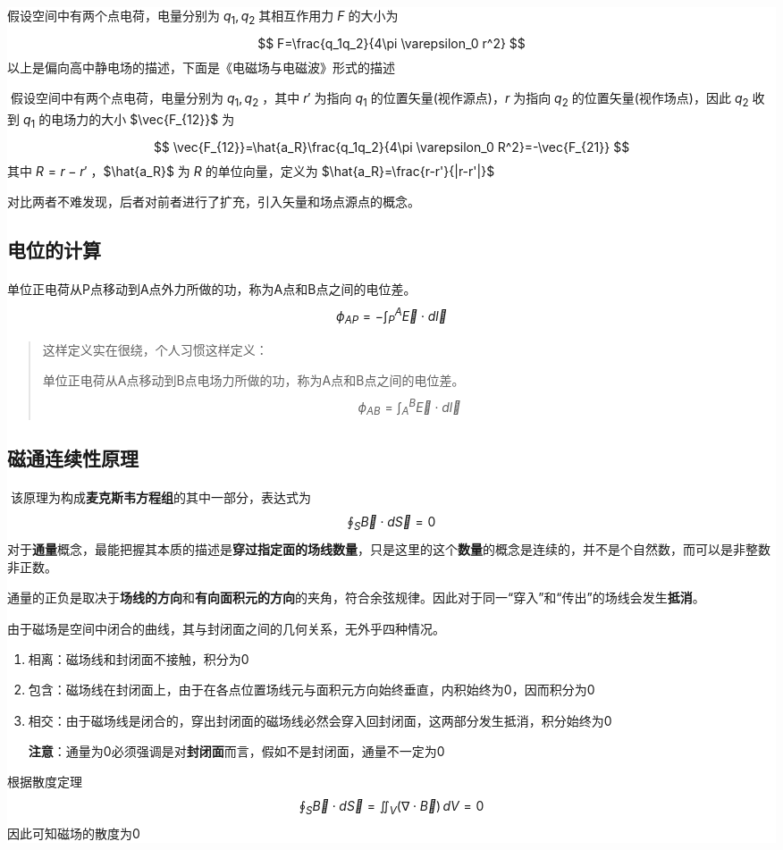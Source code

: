 假设空间中有两个点电荷，电量分别为 $q_1,q_2$ 其相互作用力 $F$ 的大小为
$$
F=\frac{q_1q_2}{4\pi \varepsilon_0 r^2}
$$
以上是偏向高中静电场的描述，下面是《电磁场与电磁波》形式的描述



​		假设空间中有两个点电荷，电量分别为 $q_1,q_2$ ，其中 $r'$ 为指向 $q_1$ 的位置矢量(视作源点)，$r$ 为指向 $q_2$ 的位置矢量(视作场点)，因此 $q_2$ 收到 $q_1$ 的电场力的大小 $\vec{F_{12}}$ 为
$$
\vec{F_{12}}=\hat{a_R}\frac{q_1q_2}{4\pi \varepsilon_0 R^2}=-\vec{F_{21}}
$$
其中 $R=r-r'$ ，$\hat{a_R}$ 为 $R$ 的单位向量，定义为 $\hat{a_R}=\frac{r-r'}{|r-r'|}$ 



对比两者不难发现，后者对前者进行了扩充，引入矢量和场点源点的概念。



## 电位的计算

单位正电荷从P点移动到A点外力所做的功，称为A点和B点之间的电位差。
$$
\phi_{AP}=-\int_P^A\vec{E}\cdot d\vec{l}
$$

> 这样定义实在很绕，个人习惯这样定义：
>
> 单位正电荷从A点移动到B点电场力所做的功，称为A点和B点之间的电位差。
> $$
> \phi_{AB}=\int^B_A \vec{E}\cdot d\vec{l}
> $$


## 磁通连续性原理

​		该原理为构成**麦克斯韦方程组**的其中一部分，表达式为
$$
\oint_S \vec{B}\cdot d\vec{S} = 0
$$
​		对于**通量**概念，最能把握其本质的描述是**穿过指定面的场线数量**，只是这里的这个**数量**的概念是连续的，并不是个自然数，而可以是非整数非正数。

​		通量的正负是取决于**场线的方向**和**有向面积元的方向**的夹角，符合余弦规律。因此对于同一“穿入”和“传出”的场线会发生**抵消**。

​		由于磁场是空间中闭合的曲线，其与封闭面之间的几何关系，无外乎四种情况。

1. 相离：磁场线和封闭面不接触，积分为0

2. 包含：磁场线在封闭面上，由于在各点位置场线元与面积元方向始终垂直，内积始终为0，因而积分为0

3. 相交：由于磁场线是闭合的，穿出封闭面的磁场线必然会穿入回封闭面，这两部分发生抵消，积分始终为0

   

   **注意**：通量为0必须强调是对**封闭面**而言，假如不是封闭面，通量不一定为0

根据散度定理
$$
\oint_S \vec{B}\cdot d\vec{S}=\iint_V (\nabla\cdot\vec{B})\,dV=0
$$
因此可知磁场的散度为0
